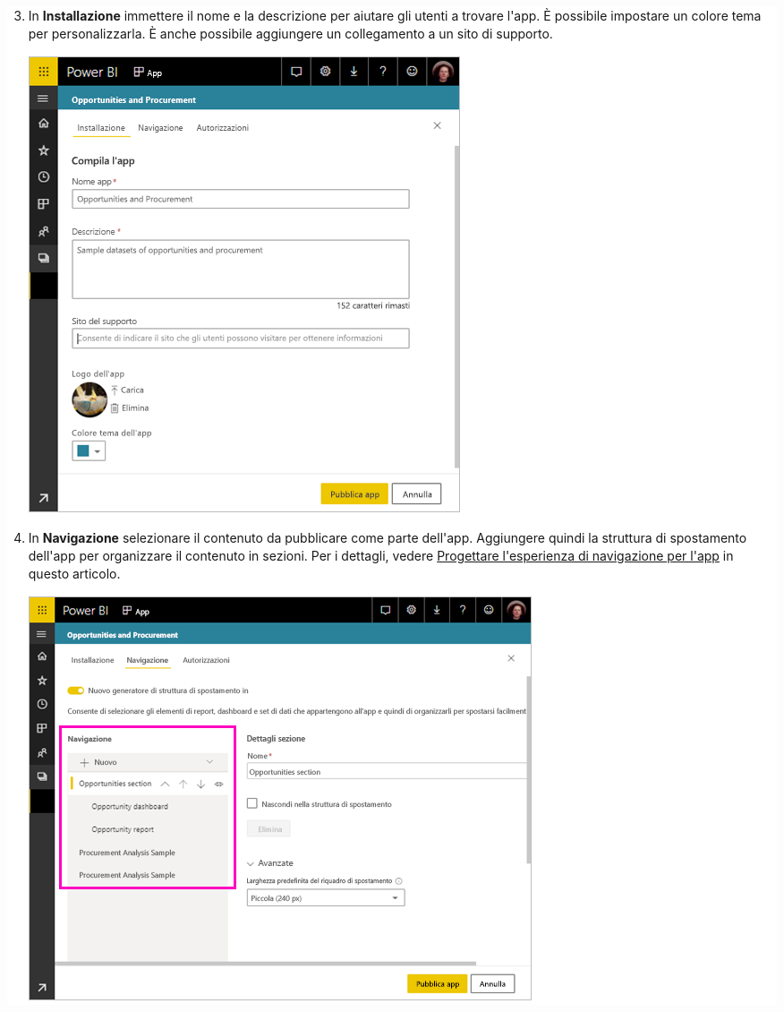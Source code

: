 3. In **Installazione** immettere il nome e la descrizione per aiutare gli utenti a trovare l'app. È possibile impostare un colore tema per personalizzarla. È anche possibile aggiungere un collegamento a un sito di supporto.
   
    ![Compilare l'app](media/service-create-distribute-apps/power-bi-apps-build-your-apps.png)

4. In **Navigazione** selezionare il contenuto da pubblicare come parte dell'app. Aggiungere quindi la struttura di spostamento dell'app per organizzare il contenuto in sezioni. Per i dettagli, vedere [Progettare l'esperienza di navigazione per l'app](#design-the-navigation-experience) in questo articolo.
   
    ![Struttura di spostamento dell'app](media/service-create-distribute-apps/power-bi-apps-navigation.png)
